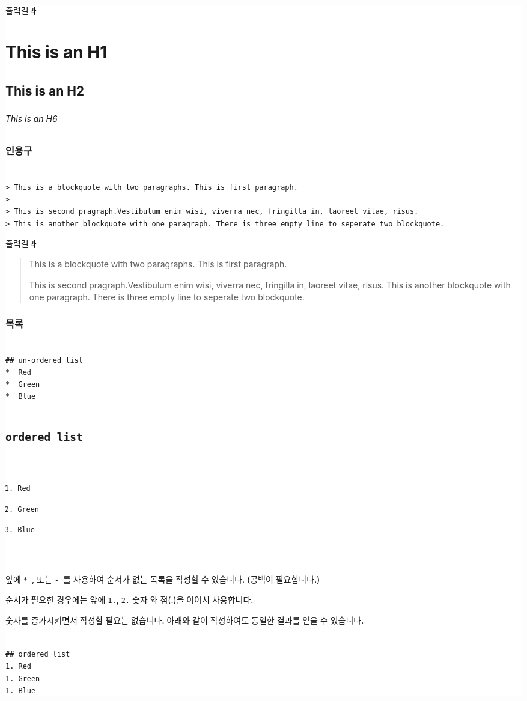 출력결과

# This is an H1
## This is an H2
###### This is an H6



### 인용구

<code>
> This is a blockquote with two paragraphs. This is first paragraph.
>
> This is second pragraph.Vestibulum enim wisi, viverra nec, fringilla in, laoreet vitae, risus.
> This is another blockquote with one paragraph. There is three empty line to seperate two blockquote.
</code>


출력결과

> This is a blockquote with two paragraphs. This is first paragraph.
>
> This is second pragraph.Vestibulum enim wisi, viverra nec, fringilla in, laoreet vitae, risus.
> This is another blockquote with one paragraph. There is three empty line to seperate two blockquote.




### 목록

<code>
## un-ordered list
*  Red
*  Green
*  Blue

## ordered list
1. Red
2. Green
3. Blue
</code>

앞에 `* `, 또는 `- `를 사용하여 순서가 없는 목록을 작성할 수 있습니다. (공백이 필요합니다.)

순서가 필요한 경우에는 앞에 `1.`, `2.` 숫자 와 점(.)을 이어서 사용합니다.

숫자를 증가시키면서 작성할 필요는 없습니다. 아래와 같이 작성하여도 동일한 결과를 얻을 수 있습니다.

<code>
## ordered list
1. Red
1. Green
1. Blue
</code>
